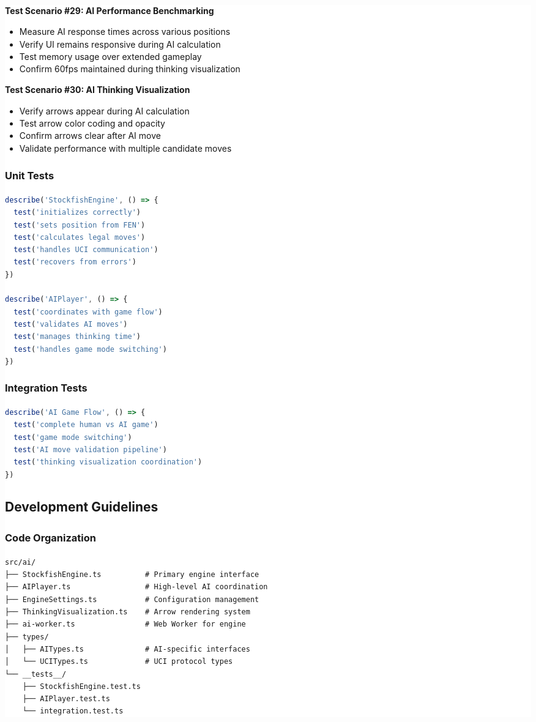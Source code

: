 **Test Scenario #29: AI Performance Benchmarking**
- Measure AI response times across various positions
- Verify UI remains responsive during AI calculation
- Test memory usage over extended gameplay
- Confirm 60fps maintained during thinking visualization

**Test Scenario #30: AI Thinking Visualization**
- Verify arrows appear during AI calculation
- Test arrow color coding and opacity
- Confirm arrows clear after AI move
- Validate performance with multiple candidate moves

### Unit Tests

```typescript
describe('StockfishEngine', () => {
  test('initializes correctly')
  test('sets position from FEN')
  test('calculates legal moves')
  test('handles UCI communication')
  test('recovers from errors')
})

describe('AIPlayer', () => {
  test('coordinates with game flow')
  test('validates AI moves')
  test('manages thinking time')
  test('handles game mode switching')
})
```

### Integration Tests

```typescript
describe('AI Game Flow', () => {
  test('complete human vs AI game')
  test('game mode switching')
  test('AI move validation pipeline')
  test('thinking visualization coordination')
})
```

## Development Guidelines

### Code Organization

```
src/ai/
├── StockfishEngine.ts          # Primary engine interface
├── AIPlayer.ts                 # High-level AI coordination
├── EngineSettings.ts           # Configuration management
├── ThinkingVisualization.ts    # Arrow rendering system
├── ai-worker.ts                # Web Worker for engine
├── types/
│   ├── AITypes.ts              # AI-specific interfaces
│   └── UCITypes.ts             # UCI protocol types
└── __tests__/
    ├── StockfishEngine.test.ts
    ├── AIPlayer.test.ts
    └── integration.test.ts
```
